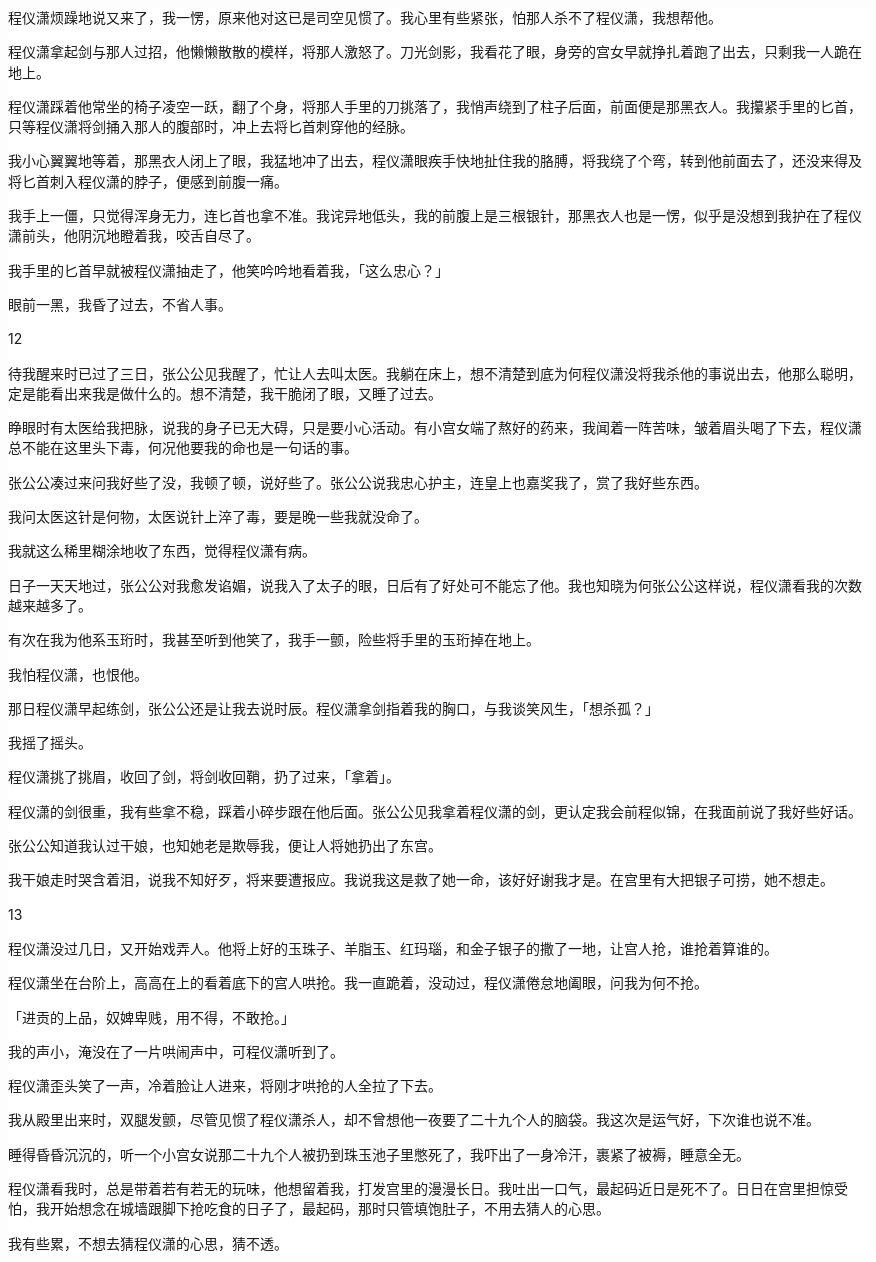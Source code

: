 程仪潇烦躁地说又来了，我一愣，原来他对这已是司空见惯了。我心里有些紧张，怕那人杀不了程仪潇，我想帮他。

程仪潇拿起剑与那人过招，他懒懒散散的模样，将那人激怒了。刀光剑影，我看花了眼，身旁的宫女早就挣扎着跑了出去，只剩我一人跪在地上。

程仪潇踩着他常坐的椅子凌空一跃，翻了个身，将那人手里的刀挑落了，我悄声绕到了柱子后面，前面便是那黑衣人。我攥紧手里的匕首，只等程仪潇将剑捅入那人的腹部时，冲上去将匕首刺穿他的经脉。

我小心翼翼地等着，那黑衣人闭上了眼，我猛地冲了出去，程仪潇眼疾手快地扯住我的胳膊，将我绕了个弯，转到他前面去了，还没来得及将匕首刺入程仪潇的脖子，便感到前腹一痛。

我手上一僵，只觉得浑身无力，连匕首也拿不准。我诧异地低头，我的前腹上是三根银针，那黑衣人也是一愣，似乎是没想到我护在了程仪潇前头，他阴沉地瞪着我，咬舌自尽了。

我手里的匕首早就被程仪潇抽走了，他笑吟吟地看着我，「这么忠心？」

眼前一黑，我昏了过去，不省人事。

12

待我醒来时已过了三日，张公公见我醒了，忙让人去叫太医。我躺在床上，想不清楚到底为何程仪潇没将我杀他的事说出去，他那么聪明，定是能看出来我是做什么的。想不清楚，我干脆闭了眼，又睡了过去。

睁眼时有太医给我把脉，说我的身子已无大碍，只是要小心活动。有小宫女端了熬好的药来，我闻着一阵苦味，皱着眉头喝了下去，程仪潇总不能在这里头下毒，何况他要我的命也是一句话的事。

张公公凑过来问我好些了没，我顿了顿，说好些了。张公公说我忠心护主，连皇上也嘉奖我了，赏了我好些东西。

我问太医这针是何物，太医说针上淬了毒，要是晚一些我就没命了。

我就这么稀里糊涂地收了东西，觉得程仪潇有病。

日子一天天地过，张公公对我愈发谄媚，说我入了太子的眼，日后有了好处可不能忘了他。我也知晓为何张公公这样说，程仪潇看我的次数越来越多了。

有次在我为他系玉珩时，我甚至听到他笑了，我手一颤，险些将手里的玉珩掉在地上。

我怕程仪潇，也恨他。

那日程仪潇早起练剑，张公公还是让我去说时辰。程仪潇拿剑指着我的胸口，与我谈笑风生，「想杀孤？」

我摇了摇头。

程仪潇挑了挑眉，收回了剑，将剑收回鞘，扔了过来，「拿着」。

程仪潇的剑很重，我有些拿不稳，踩着小碎步跟在他后面。张公公见我拿着程仪潇的剑，更认定我会前程似锦，在我面前说了我好些好话。

张公公知道我认过干娘，也知她老是欺辱我，便让人将她扔出了东宫。

我干娘走时哭含着泪，说我不知好歹，将来要遭报应。我说我这是救了她一命，该好好谢我才是。在宫里有大把银子可捞，她不想走。

13

程仪潇没过几日，又开始戏弄人。他将上好的玉珠子、羊脂玉、红玛瑙，和金子银子的撒了一地，让宫人抢，谁抢着算谁的。

程仪潇坐在台阶上，高高在上的看着底下的宫人哄抢。我一直跪着，没动过，程仪潇倦怠地阖眼，问我为何不抢。

「进贡的上品，奴婢卑贱，用不得，不敢抢。」

我的声小，淹没在了一片哄闹声中，可程仪潇听到了。

程仪潇歪头笑了一声，冷着脸让人进来，将刚才哄抢的人全拉了下去。

我从殿里出来时，双腿发颤，尽管见惯了程仪潇杀人，却不曾想他一夜要了二十九个人的脑袋。我这次是运气好，下次谁也说不准。

睡得昏昏沉沉的，听一个小宫女说那二十九个人被扔到珠玉池子里憋死了，我吓出了一身冷汗，裹紧了被褥，睡意全无。

程仪潇看我时，总是带着若有若无的玩味，他想留着我，打发宫里的漫漫长日。我吐出一口气，最起码近日是死不了。日日在宫里担惊受怕，我开始想念在城墙跟脚下抢吃食的日子了，最起码，那时只管填饱肚子，不用去猜人的心思。

我有些累，不想去猜程仪潇的心思，猜不透。
